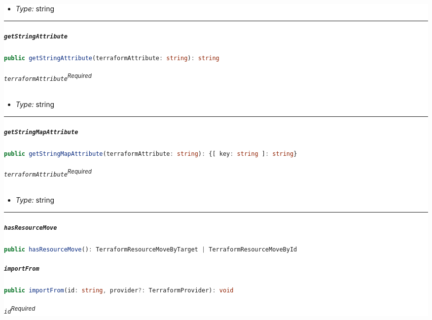 - *Type:* string

---

##### `getStringAttribute` <a name="getStringAttribute" id="@cdktf/provider-cloudflare.zeroTrustDlpPredefinedProfile.ZeroTrustDlpPredefinedProfile.getStringAttribute"></a>

```typescript
public getStringAttribute(terraformAttribute: string): string
```

###### `terraformAttribute`<sup>Required</sup> <a name="terraformAttribute" id="@cdktf/provider-cloudflare.zeroTrustDlpPredefinedProfile.ZeroTrustDlpPredefinedProfile.getStringAttribute.parameter.terraformAttribute"></a>

- *Type:* string

---

##### `getStringMapAttribute` <a name="getStringMapAttribute" id="@cdktf/provider-cloudflare.zeroTrustDlpPredefinedProfile.ZeroTrustDlpPredefinedProfile.getStringMapAttribute"></a>

```typescript
public getStringMapAttribute(terraformAttribute: string): {[ key: string ]: string}
```

###### `terraformAttribute`<sup>Required</sup> <a name="terraformAttribute" id="@cdktf/provider-cloudflare.zeroTrustDlpPredefinedProfile.ZeroTrustDlpPredefinedProfile.getStringMapAttribute.parameter.terraformAttribute"></a>

- *Type:* string

---

##### `hasResourceMove` <a name="hasResourceMove" id="@cdktf/provider-cloudflare.zeroTrustDlpPredefinedProfile.ZeroTrustDlpPredefinedProfile.hasResourceMove"></a>

```typescript
public hasResourceMove(): TerraformResourceMoveByTarget | TerraformResourceMoveById
```

##### `importFrom` <a name="importFrom" id="@cdktf/provider-cloudflare.zeroTrustDlpPredefinedProfile.ZeroTrustDlpPredefinedProfile.importFrom"></a>

```typescript
public importFrom(id: string, provider?: TerraformProvider): void
```

###### `id`<sup>Required</sup> <a name="id" id="@cdktf/provider-cloudflare.zeroTrustDlpPredefinedProfile.ZeroTrustDlpPredefinedProfile.importFrom.parameter.id"></a>
